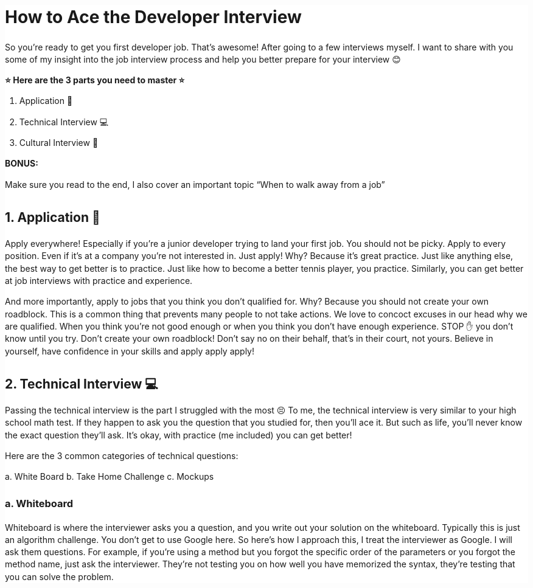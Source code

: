 
# How to Ace the Developer Interview

So you’re ready to get you first developer job. That’s awesome! After going to a few interviews myself. I want to share with you some of my insight into the job interview process and help you better prepare for your interview 😊

**⭐️ Here are the 3 parts you need to master ⭐️**

 1. Application 📝

 2. Technical Interview 💻

 3. Cultural Interview 🤝

**BONUS:**

Make sure you read to the end, I also cover an important topic “When to walk away from a job”

## 1. Application 📝

Apply everywhere! Especially if you’re a junior developer trying to land your first job. You should not be picky. Apply to every position. Even if it’s at a company you’re not interested in. Just apply! Why? Because it’s great practice. Just like anything else, the best way to get better is to practice. Just like how to become a better tennis player, you practice. Similarly, you can get better at job interviews with practice and experience.

And more importantly, apply to jobs that you think you don’t qualified for. Why? Because you should not create your own roadblock. This is a common thing that prevents many people to not take actions. We love to concoct excuses in our head why we are qualified. When you think you’re not good enough or when you think you don’t have enough experience. STOP ✋ you don’t know until you try. Don’t create your own roadblock! Don’t say no on their behalf, that’s in their court, not yours. Believe in yourself, have confidence in your skills and apply apply apply!

## 2. Technical Interview 💻

Passing the technical interview is the part I struggled with the most 😣 To me, the technical interview is very similar to your high school math test. If they happen to ask you the question that you studied for, then you’ll ace it. But such as life, you’ll never know the exact question they’ll ask. It’s okay, with practice (me included) you can get better!

Here are the 3 common categories of technical questions:

a. White Board
b. Take Home Challenge
c. Mockups

### a. Whiteboard

Whiteboard is where the interviewer asks you a question, and you write out your solution on the whiteboard. Typically this is just an algorithm challenge. You don’t get to use Google here. So here’s how I approach this, I treat the interviewer as Google. I will ask them questions. For example, if you’re using a method but you forgot the specific order of the parameters or you forgot the method name, just ask the interviewer. They’re not testing you on how well you have memorized the syntax, they’re testing that you can solve the problem.
